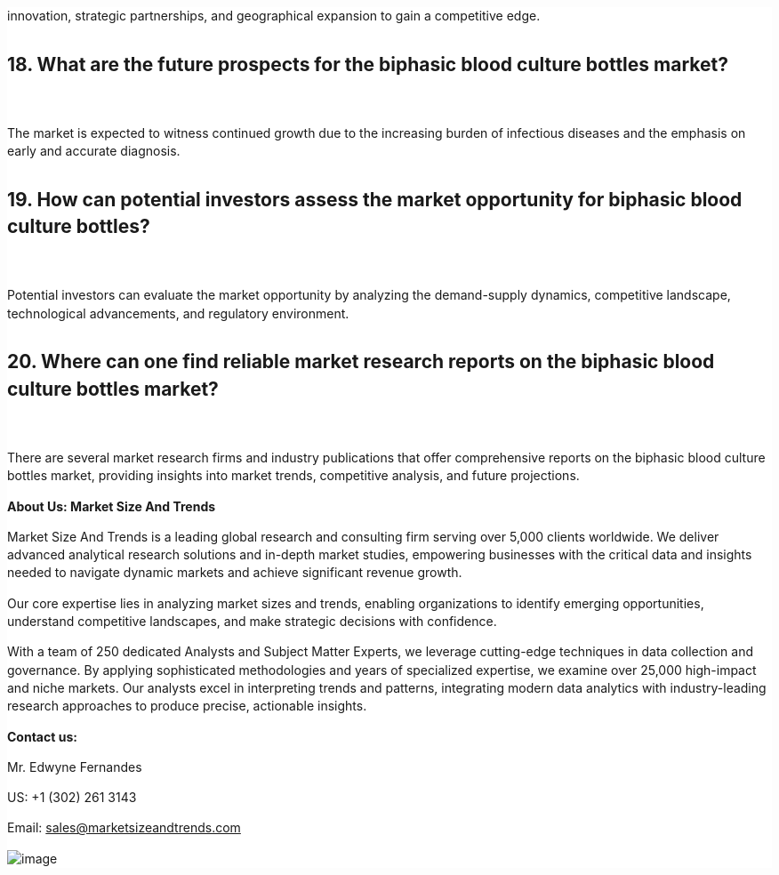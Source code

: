 innovation, strategic partnerships, and geographical expansion to gain a competitive edge.</p><h2>18. What are the future prospects for the biphasic blood culture bottles market?</h2><p>&nbsp;</p><p>The market is expected to witness continued growth due to the increasing burden of infectious diseases and the emphasis on early and accurate diagnosis.</p><h2>19. How can potential investors assess the market opportunity for biphasic blood culture bottles?</h2><p>&nbsp;</p><p>Potential investors can evaluate the market opportunity by analyzing the demand-supply dynamics, competitive landscape, technological advancements, and regulatory environment.</p><h2>20. Where can one find reliable market research reports on the biphasic blood culture bottles market?</h2><p>&nbsp;</p><p>There are several market research firms and industry publications that offer comprehensive reports on the biphasic blood culture bottles market, providing insights into market trends, competitive analysis, and future projections.</p></body></html></p><p><strong>About Us:&nbsp;Market Size And Trends</strong></p><p>Market Size And Trends&nbsp;is a leading global research and consulting firm serving over 5,000 clients worldwide. We deliver advanced analytical research solutions and in-depth market studies, empowering businesses with the critical data and insights needed to navigate dynamic markets and achieve significant revenue growth.</p><p>Our core expertise lies in analyzing market sizes and trends, enabling organizations to identify emerging opportunities, understand competitive landscapes, and make strategic decisions with confidence.</p><p>With a team of 250 dedicated Analysts and Subject Matter Experts, we leverage cutting-edge techniques in data collection and governance. By applying sophisticated methodologies and years of specialized expertise, we examine over 25,000 high-impact and niche markets. Our analysts excel in interpreting trends and patterns, integrating modern data analytics with industry-leading research approaches to produce precise, actionable insights.</p><p><strong>Contact us:</strong></p><p>Mr. Edwyne Fernandes</p><p>US: +1 (302) 261 3143</p><p>Email: <a href="mailto:sales@marketsizeandtrends.com">sales@marketsizeandtrends.com</a>&nbsp;</p>
![image](https://github.com/user-attachments/assets/1b4b6445-1794-4614-bdae-a7bf966c94d1)
